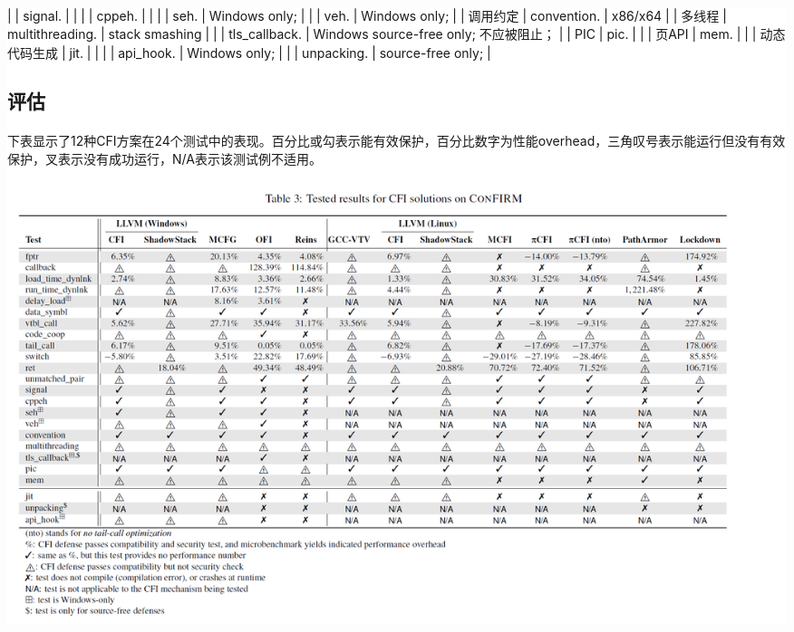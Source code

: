 |              | signal.           |                                        |
|              | cppeh.            |                                        |
|              | seh.              | Windows only;                          |
|              | veh.              | Windows only;                          |
| 调用约定     | convention.       | x86/x64                                |
| 多线程       | multithreading.   | stack smashing                         |
|              | tls_callback.     | Windows source-free only; 不应被阻止； |
| PIC          | pic.              |                                        |
| 页API        | mem.              |                                        |
| 动态代码生成 | jit.              |                                        |
|              | api_hook.         | Windows only;                          |
|              | unpacking.        | source-free only;                      |

## 评估

下表显示了12种CFI方案在24个测试中的表现。百分比或勾表示能有效保护，百分比数字为性能overhead，三角叹号表示能运行但没有有效保护，叉表示没有成功运行，N/A表示该测试例不适用。

![image-20200309171811660](/images/2020-03-27/image-20200309171811660.png)
